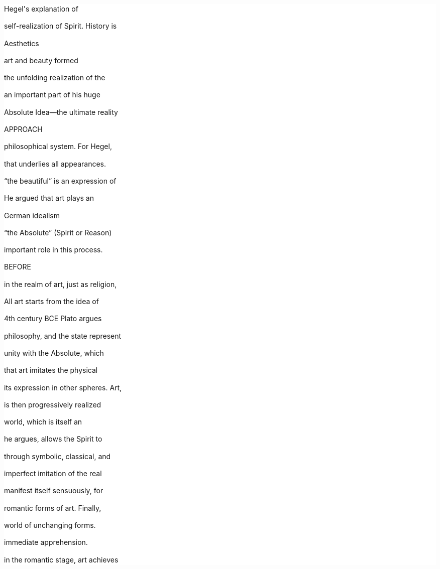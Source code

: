 Hegel's explanation of

self-realization of Spirit. History is

Aesthetics

art and beauty formed

the unfolding realization of the

an important part of his huge

Absolute Idea—the ultimate reality

APPROACH

philosophical system. For Hegel,

that underlies all appearances.

“the beautiful” is an expression of

He argued that art plays an

German idealism

“the Absolute” (Spirit or Reason)

important role in this process.

BEFORE

in the realm of art, just as religion,

All art starts from the idea of

4th century BCE Plato argues

philosophy, and the state represent

unity with the Absolute, which

that art imitates the physical

its expression in other spheres. Art,

is then progressively realized

world, which is itself an

he argues, allows the Spirit to

through symbolic, classical, and

imperfect imitation of the real

manifest itself sensuously, for

romantic forms of art. Finally,

world of unchanging forms.

immediate apprehension.

in the romantic stage, art achieves
